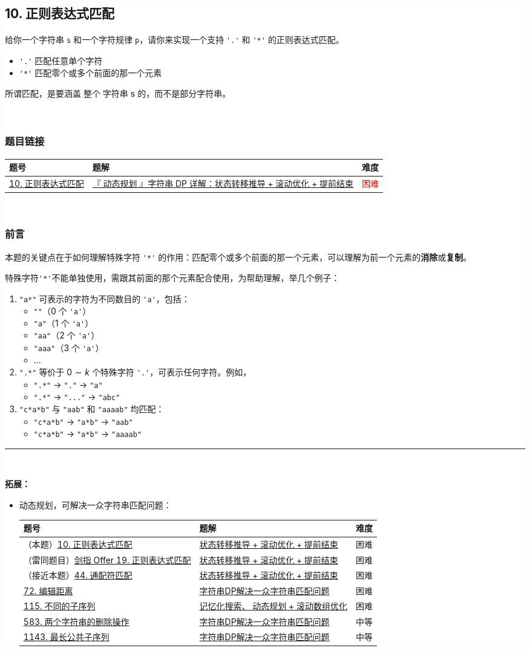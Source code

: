 
## 10. 正则表达式匹配

给你一个字符串 `s` 和一个字符规律 `p`，请你来实现一个支持 `'.'` 和 `'*'` 的正则表达式匹配。

* `'.'` 匹配任意单个字符
* `'*'` 匹配零个或多个前面的那一个元素

所谓匹配，是要涵盖 整个 字符串 s 的，而不是部分字符串。
 


<br>

### 题目链接

| 题号 |  题解 | 难度 |
| :-----| :---- | :----: |
| [10. 正则表达式匹配](https://leetcode.cn/problems/regular-expression-matching/description/) |  [『 动态规划 』字符串 DP 详解：状态转移推导 + 滚动优化 + 提前结束](https://leetcode.cn/problems/regular-expression-matching/solutions/1444108/by-flix-musv/) | <font color="red"> 困难 </font> |

<br>



### 前言
本题的关键点在于如何理解特殊字符 `'*'` 的作用：匹配零个或多个前面的那一个元素，可以理解为前一个元素的**消除**或**复制**。

特殊字符`'*'`不能单独使用，需跟其前面的那个元素配合使用，为帮助理解，举几个例子：
1. `"a*"` 可表示的字符为不同数目的 `'a'`，包括：
    * `""`（$0$ 个 `'a'`）
    * `"a"`（$1$ 个 `'a'`）
    * `"aa"`（$2$ 个 `'a'`）
    * `"aaa"`（$3$ 个 `'a'`）
    * ...
2. `".*"` 等价于 $0\sim k$ 个特殊字符 `'.'`，可表示任何字符。例如，
    * `".*"` $\rightarrow$ `"."` $\rightarrow$  `"a"`
    * `".*"` $\rightarrow$ `"..."` $\rightarrow$  `"abc"`
2. `"c*a*b"` 与 `"aab"` 和 `"aaaab"` 均匹配：
    * `"c*a*b"` $\rightarrow$ `"a*b"` $\rightarrow$  `"aab"`
    * `"c*a*b"` $\rightarrow$ `"a*b"` $\rightarrow$  `"aaaab"`

---
<br>




**拓展：**
* 动态规划，可解决一众字符串匹配问题：

    | 题号 |  题解 | 难度 |
    | :-----| :---- | :----: |
    | （本题）[10. 正则表达式匹配](https://leetcode-cn.com/problems/regular-expression-matching/) |  [ 状态转移推导 + 滚动优化 + 提前结束](https://leetcode-cn.com/problems/regular-expression-matching/solution/by-flix-musv/) | 困难 |
    | （雷同题目）[剑指 Offer 19. 正则表达式匹配](https://leetcode.cn/problems/zheng-ze-biao-da-shi-pi-pei-lcof) |  [ 状态转移推导 + 滚动优化 + 提前结束](https://leetcode.cn/problems/zheng-ze-biao-da-shi-pi-pei-lcof/solution/by-flix-ziew/) | 困难 |
    | （接近本题）[44. 通配符匹配](https://leetcode-cn.com/problems/wildcard-matching/) |   [状态转移推导 + 滚动优化 + 提前结束](https://leetcode-cn.com/problems/wildcard-matching/solution/by-flix-d5bc/) | 困难 |
    | [72. 编辑距离](https://leetcode-cn.com/problems/edit-distance/) |  [字符串DP解决一众字符串匹配问题](https://leetcode-cn.com/problems/edit-distance/solution/by-flix-xaaz/) | 困难 |
    | [115. 不同的子序列](https://leetcode-cn.com/problems/distinct-subsequences/) |  [记忆化搜索、 动态规划 + 滚动数组优化 ](https://leetcode-cn.com/problems/distinct-subsequences/solution/dong-tai-gui-hua-dpmo-ban-jie-jue-yi-zho-if29/) | 困难 |
    | [583. 两个字符串的删除操作](https://leetcode-cn.com/problems/delete-operation-for-two-strings/) |  [字符串DP解决一众字符串匹配问题](https://leetcode-cn.com/problems/delete-operation-for-two-strings/solution/by-flix-lfnd/) | 中等 |
    | [1143. 最长公共子序列](https://leetcode-cn.com/problems/longest-common-subsequence/) |  [字符串DP解决一众字符串匹配问题](https://leetcode-cn.com/problems/longest-common-subsequence/solution/by-flix-6gy2/) | 中等 |
